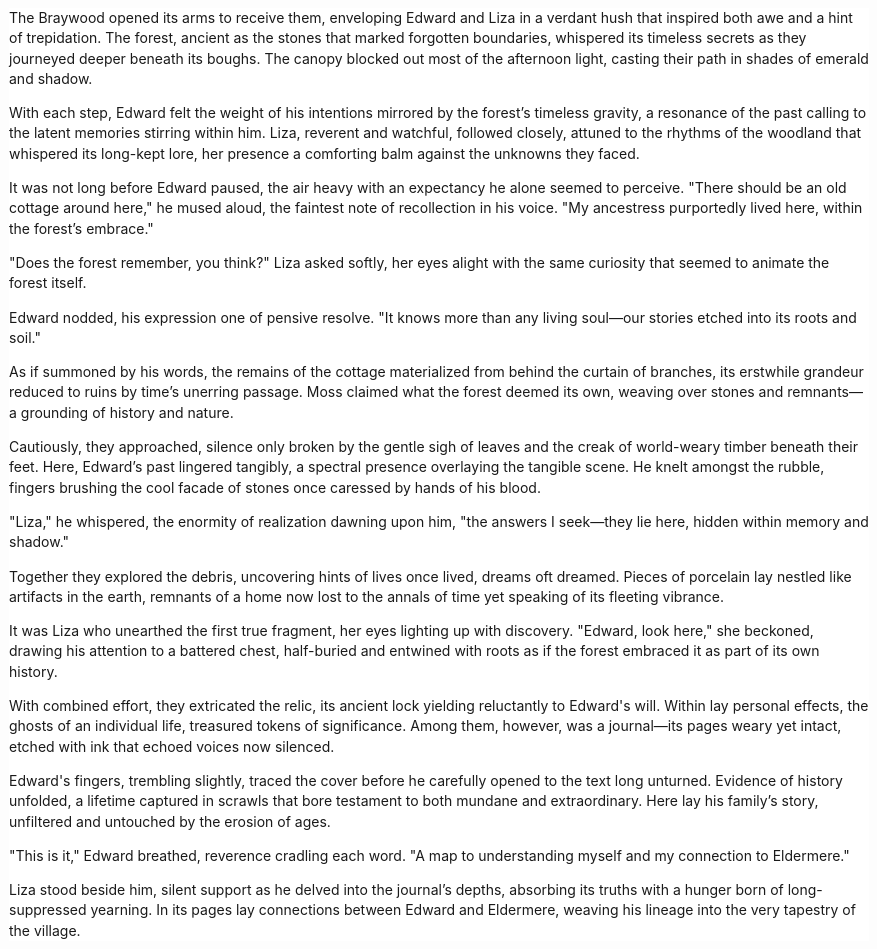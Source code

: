 The Braywood opened its arms to receive them, enveloping Edward and Liza in a verdant hush that inspired both awe and a hint of trepidation. The forest, ancient as the stones that marked forgotten boundaries, whispered its timeless secrets as they journeyed deeper beneath its boughs. The canopy blocked out most of the afternoon light, casting their path in shades of emerald and shadow.

With each step, Edward felt the weight of his intentions mirrored by the forest’s timeless gravity, a resonance of the past calling to the latent memories stirring within him. Liza, reverent and watchful, followed closely, attuned to the rhythms of the woodland that whispered its long-kept lore, her presence a comforting balm against the unknowns they faced.

It was not long before Edward paused, the air heavy with an expectancy he alone seemed to perceive. "There should be an old cottage around here," he mused aloud, the faintest note of recollection in his voice. "My ancestress purportedly lived here, within the forest’s embrace."

"Does the forest remember, you think?" Liza asked softly, her eyes alight with the same curiosity that seemed to animate the forest itself.

Edward nodded, his expression one of pensive resolve. "It knows more than any living soul—our stories etched into its roots and soil."

As if summoned by his words, the remains of the cottage materialized from behind the curtain of branches, its erstwhile grandeur reduced to ruins by time’s unerring passage. Moss claimed what the forest deemed its own, weaving over stones and remnants—a grounding of history and nature.

Cautiously, they approached, silence only broken by the gentle sigh of leaves and the creak of world-weary timber beneath their feet. Here, Edward’s past lingered tangibly, a spectral presence overlaying the tangible scene. He knelt amongst the rubble, fingers brushing the cool facade of stones once caressed by hands of his blood.

"Liza," he whispered, the enormity of realization dawning upon him, "the answers I seek—they lie here, hidden within memory and shadow."

Together they explored the debris, uncovering hints of lives once lived, dreams oft dreamed. Pieces of porcelain lay nestled like artifacts in the earth, remnants of a home now lost to the annals of time yet speaking of its fleeting vibrance.

It was Liza who unearthed the first true fragment, her eyes lighting up with discovery. "Edward, look here," she beckoned, drawing his attention to a battered chest, half-buried and entwined with roots as if the forest embraced it as part of its own history.

With combined effort, they extricated the relic, its ancient lock yielding reluctantly to Edward's will. Within lay personal effects, the ghosts of an individual life, treasured tokens of significance. Among them, however, was a journal—its pages weary yet intact, etched with ink that echoed voices now silenced.

Edward's fingers, trembling slightly, traced the cover before he carefully opened to the text long unturned. Evidence of history unfolded, a lifetime captured in scrawls that bore testament to both mundane and extraordinary. Here lay his family’s story, unfiltered and untouched by the erosion of ages.

"This is it," Edward breathed, reverence cradling each word. "A map to understanding myself and my connection to Eldermere."

Liza stood beside him, silent support as he delved into the journal’s depths, absorbing its truths with a hunger born of long-suppressed yearning. In its pages lay connections between Edward and Eldermere, weaving his lineage into the very tapestry of the village.
